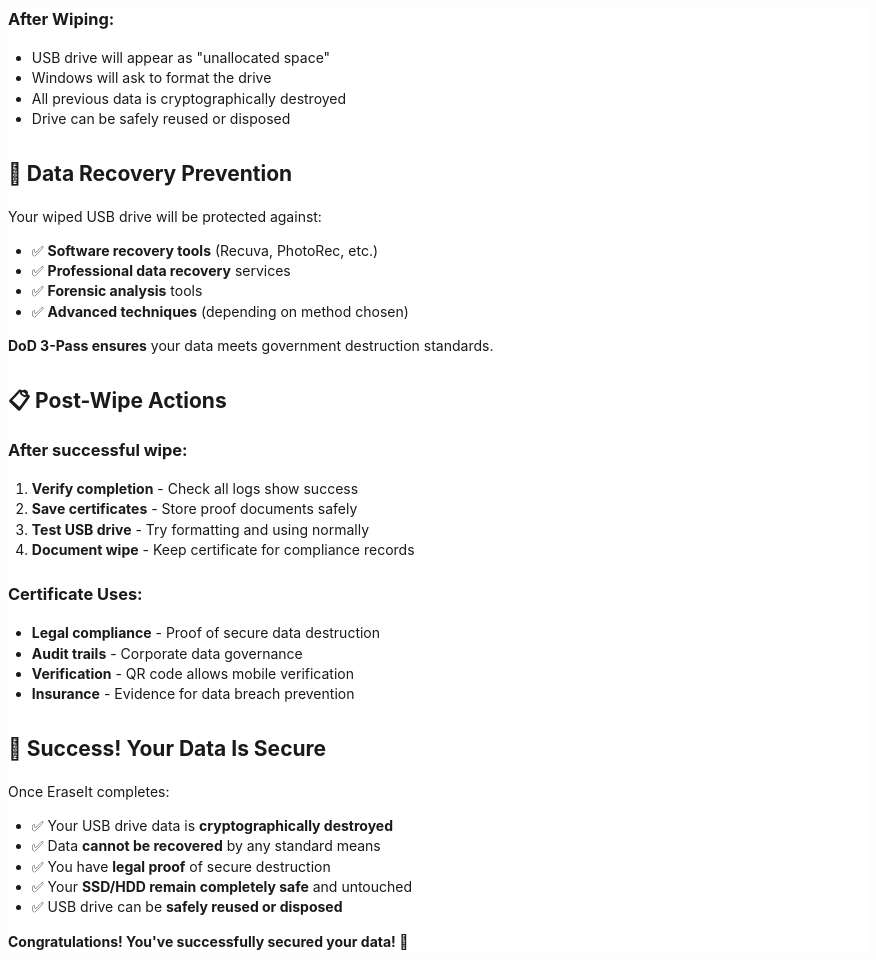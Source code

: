 ### After Wiping:
- USB drive will appear as "unallocated space"
- Windows will ask to format the drive
- All previous data is cryptographically destroyed
- Drive can be safely reused or disposed

## 🎯 Data Recovery Prevention

Your wiped USB drive will be protected against:
- ✅ **Software recovery tools** (Recuva, PhotoRec, etc.)
- ✅ **Professional data recovery** services  
- ✅ **Forensic analysis** tools
- ✅ **Advanced techniques** (depending on method chosen)

**DoD 3-Pass ensures** your data meets government destruction standards.

## 📋 Post-Wipe Actions

### After successful wipe:
1. **Verify completion** - Check all logs show success
2. **Save certificates** - Store proof documents safely  
3. **Test USB drive** - Try formatting and using normally
4. **Document wipe** - Keep certificate for compliance records

### Certificate Uses:
- **Legal compliance** - Proof of secure data destruction
- **Audit trails** - Corporate data governance
- **Verification** - QR code allows mobile verification
- **Insurance** - Evidence for data breach prevention

## 🎉 Success! Your Data Is Secure

Once EraseIt completes:
- ✅ Your USB drive data is **cryptographically destroyed**
- ✅ Data **cannot be recovered** by any standard means
- ✅ You have **legal proof** of secure destruction
- ✅ Your **SSD/HDD remain completely safe** and untouched
- ✅ USB drive can be **safely reused or disposed**

**Congratulations! You've successfully secured your data! 🎯**